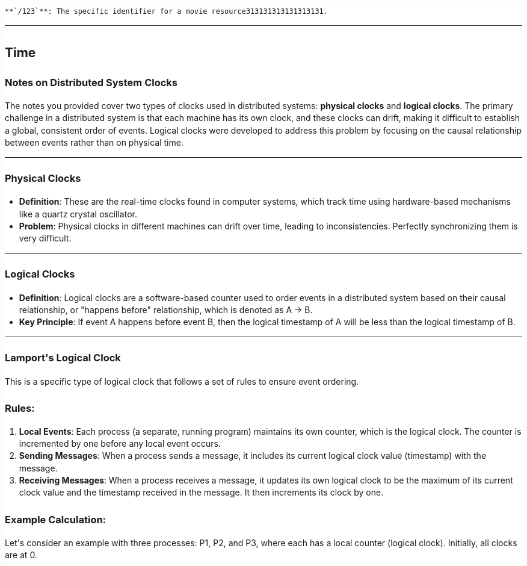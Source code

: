     **`/123`**: The specific identifier for a movie resource313131313131313131.


---

## Time

### Notes on Distributed System Clocks

The notes you provided cover two types of clocks used in distributed systems: **physical clocks** and **logical clocks**. The primary challenge in a distributed system is that each machine has its own clock, and these clocks can drift, making it difficult to establish a global, consistent order of events. Logical clocks were developed to address this problem by focusing on the causal relationship between events rather than on physical time.

---

### Physical Clocks

- **Definition**: These are the real-time clocks found in computer systems, which track time using hardware-based mechanisms like a quartz crystal oscillator.
- **Problem**: Physical clocks in different machines can drift over time, leading to inconsistencies. Perfectly synchronizing them is very difficult.

---

### Logical Clocks

- **Definition**: Logical clocks are a software-based counter used to order events in a distributed system based on their causal relationship, or "happens before" relationship, which is denoted as A → B.
- **Key Principle**: If event A happens before event B, then the logical timestamp of A will be less than the logical timestamp of B.

---

### Lamport's Logical Clock

This is a specific type of logical clock that follows a set of rules to ensure event ordering.

### Rules:

1. **Local Events**: Each process (a separate, running program) maintains its own counter, which is the logical clock. The counter is incremented by one before any local event occurs.
2. **Sending Messages**: When a process sends a message, it includes its current logical clock value (timestamp) with the message.
3. **Receiving Messages**: When a process receives a message, it updates its own logical clock to be the maximum of its current clock value and the timestamp received in the message. It then increments its clock by one.

### Example Calculation:

Let's consider an example with three processes: P1, P2, and P3, where each has a local counter (logical clock). Initially, all clocks are at 0.
